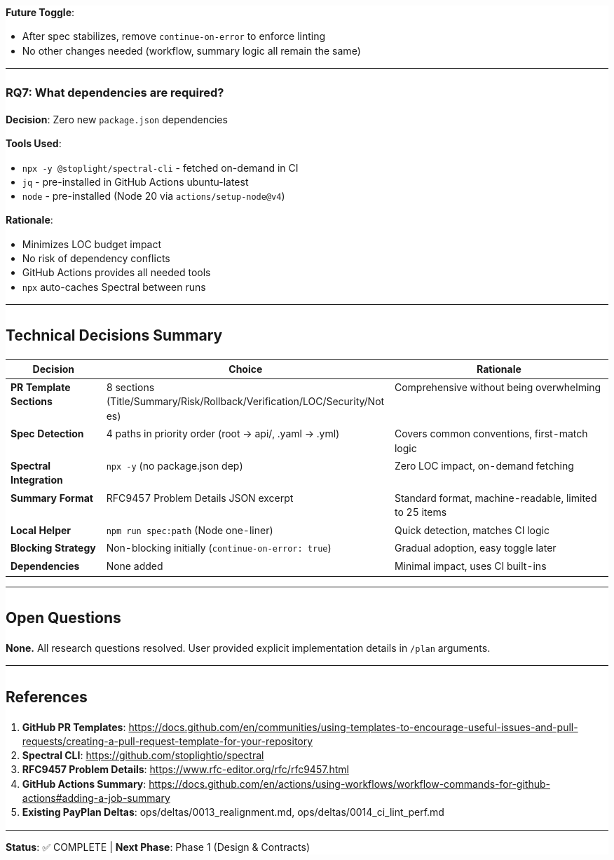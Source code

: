 **Future Toggle**:
- After spec stabilizes, remove `continue-on-error` to enforce linting
- No other changes needed (workflow, summary logic all remain the same)

---

### RQ7: What dependencies are required?
**Decision**: Zero new `package.json` dependencies

**Tools Used**:
- `npx -y @stoplight/spectral-cli` - fetched on-demand in CI
- `jq` - pre-installed in GitHub Actions ubuntu-latest
- `node` - pre-installed (Node 20 via `actions/setup-node@v4`)

**Rationale**:
- Minimizes LOC budget impact
- No risk of dependency conflicts
- GitHub Actions provides all needed tools
- `npx` auto-caches Spectral between runs

---

## Technical Decisions Summary

| Decision | Choice | Rationale |
|----------|--------|-----------|
| **PR Template Sections** | 8 sections (Title/Summary/Risk/Rollback/Verification/LOC/Security/Notes) | Comprehensive without being overwhelming |
| **Spec Detection** | 4 paths in priority order (root → api/, .yaml → .yml) | Covers common conventions, first-match logic |
| **Spectral Integration** | `npx -y` (no package.json dep) | Zero LOC impact, on-demand fetching |
| **Summary Format** | RFC9457 Problem Details JSON excerpt | Standard format, machine-readable, limited to 25 items |
| **Local Helper** | `npm run spec:path` (Node one-liner) | Quick detection, matches CI logic |
| **Blocking Strategy** | Non-blocking initially (`continue-on-error: true`) | Gradual adoption, easy toggle later |
| **Dependencies** | None added | Minimal impact, uses CI built-ins |

---

## Open Questions

**None.** All research questions resolved. User provided explicit implementation details in `/plan` arguments.

---

## References

1. **GitHub PR Templates**: https://docs.github.com/en/communities/using-templates-to-encourage-useful-issues-and-pull-requests/creating-a-pull-request-template-for-your-repository
2. **Spectral CLI**: https://github.com/stoplightio/spectral
3. **RFC9457 Problem Details**: https://www.rfc-editor.org/rfc/rfc9457.html
4. **GitHub Actions Summary**: https://docs.github.com/en/actions/using-workflows/workflow-commands-for-github-actions#adding-a-job-summary
5. **Existing PayPlan Deltas**: ops/deltas/0013_realignment.md, ops/deltas/0014_ci_lint_perf.md

---

**Status**: ✅ COMPLETE | **Next Phase**: Phase 1 (Design & Contracts)

